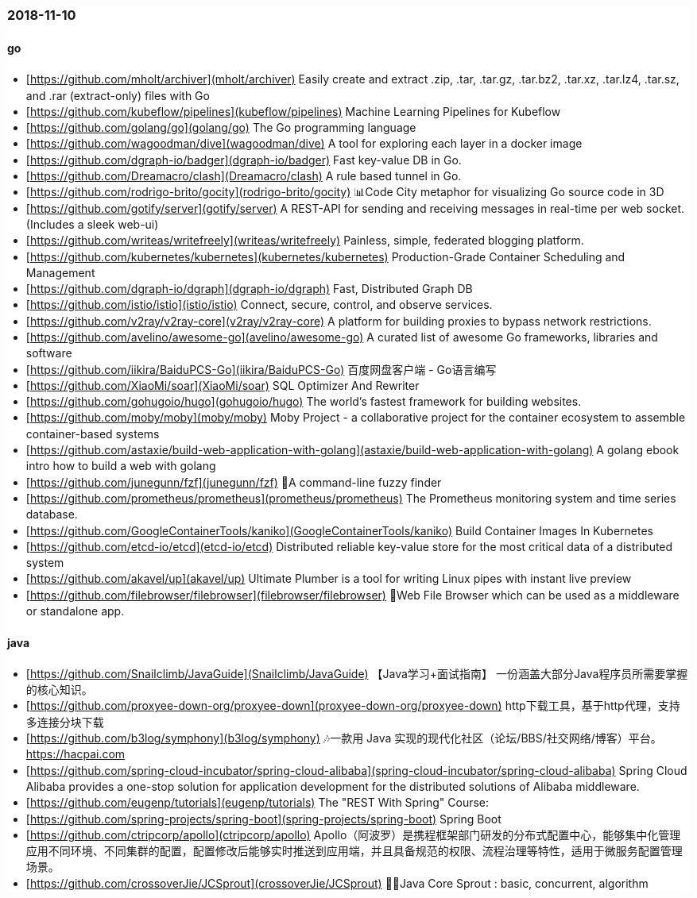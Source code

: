 ### 2018-11-10

#### go
* [https://github.com/mholt/archiver](mholt/archiver) Easily create and extract .zip, .tar, .tar.gz, .tar.bz2, .tar.xz, .tar.lz4, .tar.sz, and .rar (extract-only) files with Go
* [https://github.com/kubeflow/pipelines](kubeflow/pipelines) Machine Learning Pipelines for Kubeflow
* [https://github.com/golang/go](golang/go) The Go programming language
* [https://github.com/wagoodman/dive](wagoodman/dive) A tool for exploring each layer in a docker image
* [https://github.com/dgraph-io/badger](dgraph-io/badger) Fast key-value DB in Go.
* [https://github.com/Dreamacro/clash](Dreamacro/clash) A rule based tunnel in Go.
* [https://github.com/rodrigo-brito/gocity](rodrigo-brito/gocity) 📊Code City metaphor for visualizing Go source code in 3D
* [https://github.com/gotify/server](gotify/server) A REST-API for sending and receiving messages in real-time per web socket. (Includes a sleek web-ui)
* [https://github.com/writeas/writefreely](writeas/writefreely) Painless, simple, federated blogging platform.
* [https://github.com/kubernetes/kubernetes](kubernetes/kubernetes) Production-Grade Container Scheduling and Management
* [https://github.com/dgraph-io/dgraph](dgraph-io/dgraph) Fast, Distributed Graph DB
* [https://github.com/istio/istio](istio/istio) Connect, secure, control, and observe services.
* [https://github.com/v2ray/v2ray-core](v2ray/v2ray-core) A platform for building proxies to bypass network restrictions.
* [https://github.com/avelino/awesome-go](avelino/awesome-go) A curated list of awesome Go frameworks, libraries and software
* [https://github.com/iikira/BaiduPCS-Go](iikira/BaiduPCS-Go) 百度网盘客户端 - Go语言编写
* [https://github.com/XiaoMi/soar](XiaoMi/soar) SQL Optimizer And Rewriter
* [https://github.com/gohugoio/hugo](gohugoio/hugo) The world’s fastest framework for building websites.
* [https://github.com/moby/moby](moby/moby) Moby Project - a collaborative project for the container ecosystem to assemble container-based systems
* [https://github.com/astaxie/build-web-application-with-golang](astaxie/build-web-application-with-golang) A golang ebook intro how to build a web with golang
* [https://github.com/junegunn/fzf](junegunn/fzf) 🌸A command-line fuzzy finder
* [https://github.com/prometheus/prometheus](prometheus/prometheus) The Prometheus monitoring system and time series database.
* [https://github.com/GoogleContainerTools/kaniko](GoogleContainerTools/kaniko) Build Container Images In Kubernetes
* [https://github.com/etcd-io/etcd](etcd-io/etcd) Distributed reliable key-value store for the most critical data of a distributed system
* [https://github.com/akavel/up](akavel/up) Ultimate Plumber is a tool for writing Linux pipes with instant live preview
* [https://github.com/filebrowser/filebrowser](filebrowser/filebrowser) 📁Web File Browser which can be used as a middleware or standalone app.

#### java
* [https://github.com/Snailclimb/JavaGuide](Snailclimb/JavaGuide) 【Java学习+面试指南】 一份涵盖大部分Java程序员所需要掌握的核心知识。
* [https://github.com/proxyee-down-org/proxyee-down](proxyee-down-org/proxyee-down) http下载工具，基于http代理，支持多连接分块下载
* [https://github.com/b3log/symphony](b3log/symphony) 🎶一款用 Java 实现的现代化社区（论坛/BBS/社交网络/博客）平台。https://hacpai.com
* [https://github.com/spring-cloud-incubator/spring-cloud-alibaba](spring-cloud-incubator/spring-cloud-alibaba) Spring Cloud Alibaba provides a one-stop solution for application development for the distributed solutions of Alibaba middleware.
* [https://github.com/eugenp/tutorials](eugenp/tutorials) The "REST With Spring" Course:
* [https://github.com/spring-projects/spring-boot](spring-projects/spring-boot) Spring Boot
* [https://github.com/ctripcorp/apollo](ctripcorp/apollo) Apollo（阿波罗）是携程框架部门研发的分布式配置中心，能够集中化管理应用不同环境、不同集群的配置，配置修改后能够实时推送到应用端，并且具备规范的权限、流程治理等特性，适用于微服务配置管理场景。
* [https://github.com/crossoverJie/JCSprout](crossoverJie/JCSprout) 👨‍🎓Java Core Sprout : basic, concurrent, algorithm